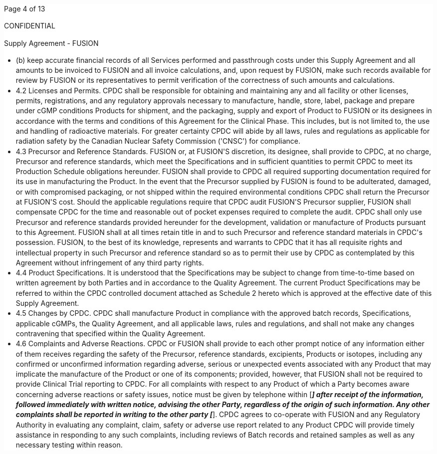 Page 4 of 13

CONFIDENTIAL

Supply Agreement - FUSION

- (b) keep accurate financial records of all Services performed and passthrough costs under this Supply Agreement and all amounts to be invoiced to FUSION and all invoice calculations, and, upon request by FUSION, make such records available for review by FUSION or its representatives to permit verification of the correctness of such amounts and calculations.
- 4.2 Licenses and Permits. CPDC shall be responsible for obtaining and maintaining any and all facility or other licenses, permits, registrations, and any regulatory approvals necessary to manufacture, handle, store, label, package and prepare under cGMP conditions Products for shipment, and the packaging, supply and export of Product to FUSION or its designees in accordance with the terms and conditions of this Agreement for the Clinical Phase. This includes, but is not limited to, the use and handling of radioactive materials. For greater certainty CPDC will abide by all laws, rules and regulations as applicable for radiation safety by the Canadian Nuclear Safety Commission ('CNSC') for compliance.
- 4.3 Precursor and Reference Standards. FUSION or, at FUSION'S discretion, its designee, shall provide to CPDC, at no charge, Precursor and reference standards, which meet the Specifications and in sufficient quantities to permit CPDC to meet its Production Schedule obligations hereunder. FUSION shall provide to CPDC all required supporting documentation required for its use in manufacturing the Product. In the event that the Precursor supplied by FUSION is found to be adulterated, damaged, or with compromised packaging, or not shipped within the required environmental conditions CPDC shall return the Precursor at FUSION'S cost. Should the applicable regulations require that CPDC audit FUSION'S Precursor supplier, FUSION shall compensate CPDC for the time and reasonable out of pocket expenses required to complete the audit. CPDC shall only use Precursor and reference standards provided hereunder for the development, validation or manufacture of Products pursuant to this Agreement. FUSION shall at all times retain title in and to such Precursor and reference standard materials in CPDC's possession. FUSION, to the best of its knowledge, represents and warrants to CPDC that it has all requisite rights and intellectual property in such Precursor and reference standard so as to permit their use by CPDC as contemplated by this Agreement without infringement of any third party rights.
- 4.4 Product Specifications. It is understood that the Specifications may be subject to change from time-to-time based on written agreement by both Parties and in accordance to the Quality Agreement. The current Product Specifications may be referred to within the CPDC controlled document attached as Schedule 2 hereto which is approved at the effective date of this Supply Agreement.
- 4.5 Changes by CPDC. CPDC shall manufacture Product in compliance with the approved batch records, Specifications, applicable cGMPs, the Quality Agreement, and all applicable laws, rules and regulations, and shall not make any changes contravening that specified within the Quality Agreement.
- 4.6 Complaints and Adverse Reactions. CPDC or FUSION shall provide to each other prompt notice of any information either of them receives regarding the safety of the Precursor, reference standards, excipients, Products or isotopes, including any confirmed or unconfirmed information regarding adverse, serious or unexpected events associated with any Product that may implicate the manufacture of the Product or one of its components; provided, however, that FUSION shall not be required to provide Clinical Trial reporting to CPDC. For all complaints with respect to any Product of which a Party becomes aware concerning adverse reactions or safety issues, notice must be given by telephone within [***] after receipt of the information, followed immediately with written notice, advising the other Party, regardless of the origin of such information. Any other complaints shall be reported in writing to the other party [***]. CPDC agrees to co-operate with FUSION and any Regulatory Authority in evaluating any complaint, claim, safety or adverse use report related to any Product CPDC will provide timely assistance in responding to any such complaints, including reviews of Batch records and retained samples as well as any necessary testing within reason.
